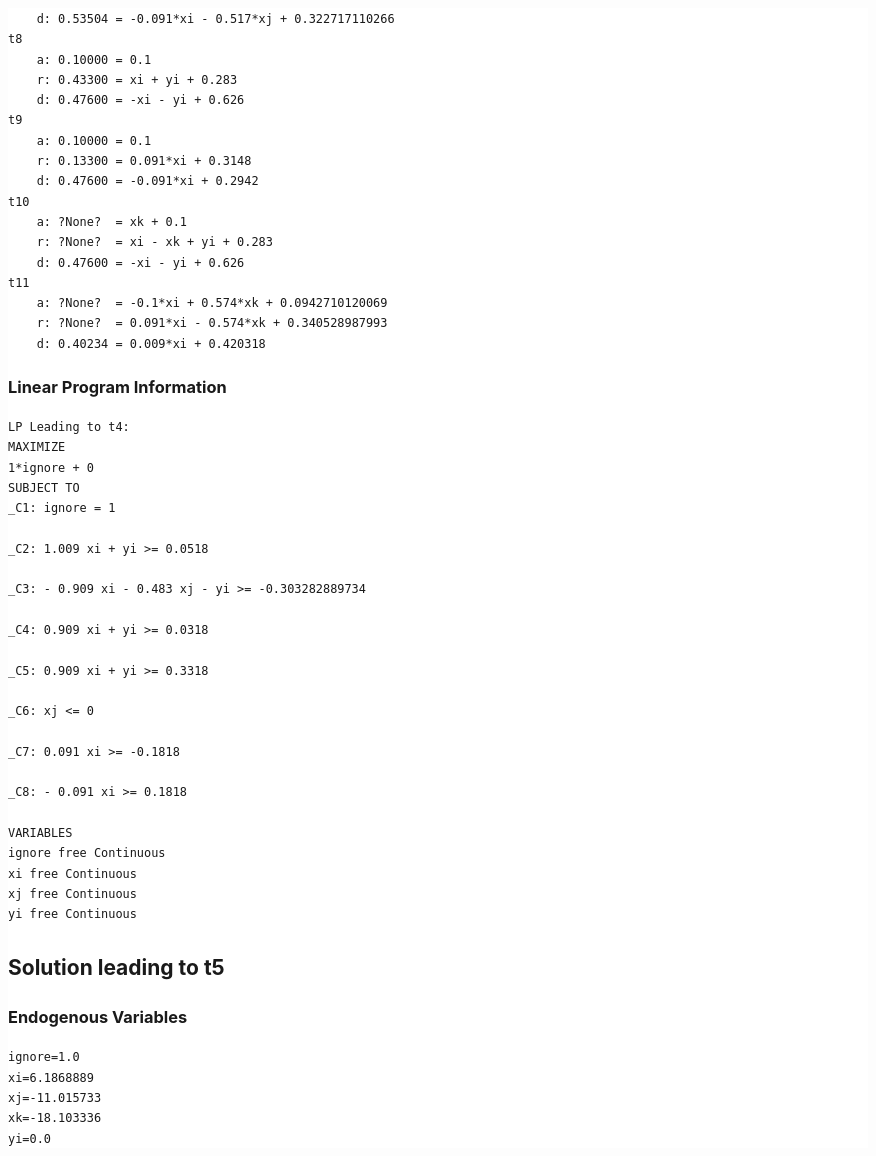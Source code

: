 		d: 0.53504 = -0.091*xi - 0.517*xj + 0.322717110266
	t8
		a: 0.10000 = 0.1
		r: 0.43300 = xi + yi + 0.283
		d: 0.47600 = -xi - yi + 0.626
	t9
		a: 0.10000 = 0.1
		r: 0.13300 = 0.091*xi + 0.3148
		d: 0.47600 = -0.091*xi + 0.2942
	t10
		a: ?None?  = xk + 0.1
		r: ?None?  = xi - xk + yi + 0.283
		d: 0.47600 = -xi - yi + 0.626
	t11
		a: ?None?  = -0.1*xi + 0.574*xk + 0.0942710120069
		r: ?None?  = 0.091*xi - 0.574*xk + 0.340528987993
		d: 0.40234 = 0.009*xi + 0.420318

### Linear Program Information

	LP Leading to t4:
	MAXIMIZE
	1*ignore + 0
	SUBJECT TO
	_C1: ignore = 1
	
	_C2: 1.009 xi + yi >= 0.0518
	
	_C3: - 0.909 xi - 0.483 xj - yi >= -0.303282889734
	
	_C4: 0.909 xi + yi >= 0.0318
	
	_C5: 0.909 xi + yi >= 0.3318
	
	_C6: xj <= 0
	
	_C7: 0.091 xi >= -0.1818
	
	_C8: - 0.091 xi >= 0.1818
	
	VARIABLES
	ignore free Continuous
	xi free Continuous
	xj free Continuous
	yi free Continuous
	

##  Solution leading to t5

### Endogenous Variables

	ignore=1.0
	xi=6.1868889
	xj=-11.015733
	xk=-18.103336
	yi=0.0
